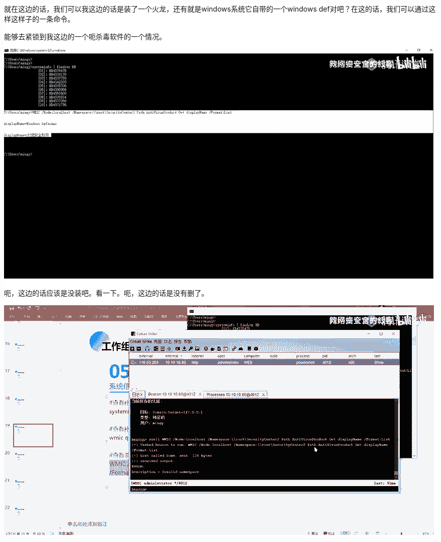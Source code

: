 就在这边的话，我们可以我这边的话是装了一个火龙，还有就是windows系统它自带的一个windows def对吧？在这的话，我们可以通过这样这样子的一条命令。

能够去紧锁到我这边的一个呃杀毒软件的一个情况。

![](img/936d583bfdb679597955ab677525dd06_108.png)

呃，这边的话应该是没装吧。看一下。呃，这边的话是没有删了。

![](img/936d583bfdb679597955ab677525dd06_110.png)
